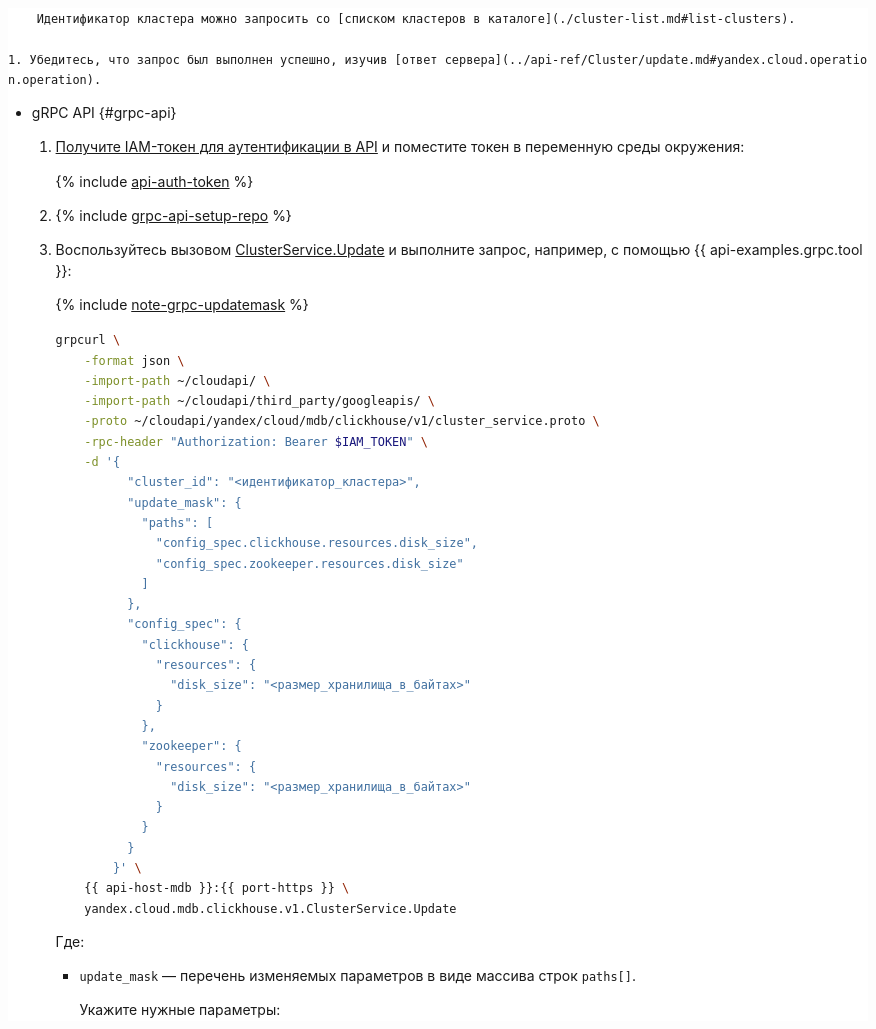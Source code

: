         Идентификатор кластера можно запросить со [списком кластеров в каталоге](./cluster-list.md#list-clusters).

    1. Убедитесь, что запрос был выполнен успешно, изучив [ответ сервера](../api-ref/Cluster/update.md#yandex.cloud.operation.operation).

- gRPC API {#grpc-api}

    1. [Получите IAM-токен для аутентификации в API](../api-ref/authentication.md) и поместите токен в переменную среды окружения:

        {% include [api-auth-token](../../_includes/mdb/api-auth-token.md) %}

    1. {% include [grpc-api-setup-repo](../../_includes/mdb/grpc-api-setup-repo.md) %}

    1. Воспользуйтесь вызовом [ClusterService.Update](../api-ref/grpc/Cluster/update.md) и выполните запрос, например, с помощью {{ api-examples.grpc.tool }}:

        {% include [note-grpc-updatemask](../../_includes/note-grpc-api-updatemask.md) %}

        ```bash
        grpcurl \
            -format json \
            -import-path ~/cloudapi/ \
            -import-path ~/cloudapi/third_party/googleapis/ \
            -proto ~/cloudapi/yandex/cloud/mdb/clickhouse/v1/cluster_service.proto \
            -rpc-header "Authorization: Bearer $IAM_TOKEN" \
            -d '{
                  "cluster_id": "<идентификатор_кластера>",
                  "update_mask": {
                    "paths": [
                      "config_spec.clickhouse.resources.disk_size",
                      "config_spec.zookeeper.resources.disk_size"
                    ]
                  },
                  "config_spec": {
                    "clickhouse": {
                      "resources": {
                        "disk_size": "<размер_хранилища_в_байтах>"
                      }
                    },
                    "zookeeper": {
                      "resources": {
                        "disk_size": "<размер_хранилища_в_байтах>"
                      }
                    }
                  }
                }' \
            {{ api-host-mdb }}:{{ port-https }} \
            yandex.cloud.mdb.clickhouse.v1.ClusterService.Update
        ```

        Где:
        * `update_mask` — перечень изменяемых параметров в виде массива строк `paths[]`.

            Укажите нужные параметры:
